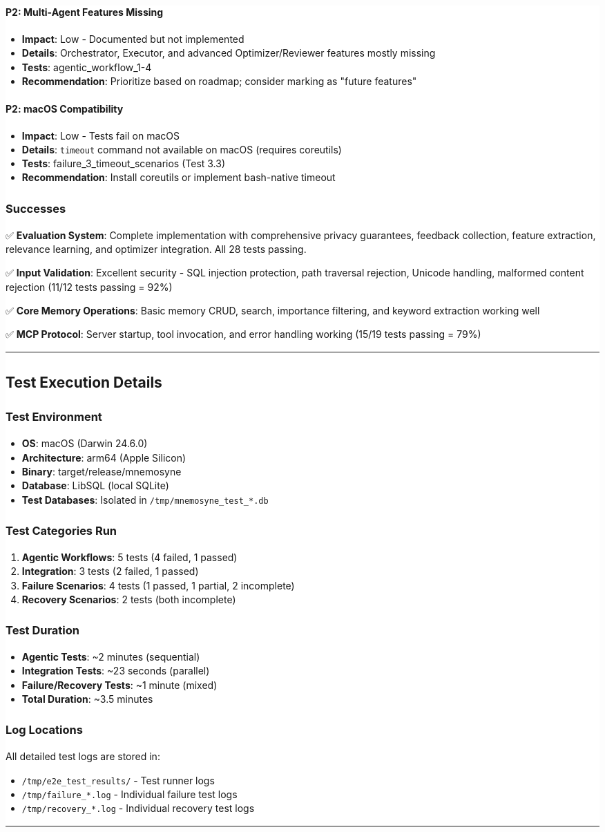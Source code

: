 #### P2: Multi-Agent Features Missing
- **Impact**: Low - Documented but not implemented
- **Details**: Orchestrator, Executor, and advanced Optimizer/Reviewer features mostly missing
- **Tests**: agentic_workflow_1-4
- **Recommendation**: Prioritize based on roadmap; consider marking as "future features"

#### P2: macOS Compatibility
- **Impact**: Low - Tests fail on macOS
- **Details**: `timeout` command not available on macOS (requires coreutils)
- **Tests**: failure_3_timeout_scenarios (Test 3.3)
- **Recommendation**: Install coreutils or implement bash-native timeout

### Successes

✅ **Evaluation System**: Complete implementation with comprehensive privacy guarantees, feedback collection, feature extraction, relevance learning, and optimizer integration. All 28 tests passing.

✅ **Input Validation**: Excellent security - SQL injection protection, path traversal rejection, Unicode handling, malformed content rejection (11/12 tests passing = 92%)

✅ **Core Memory Operations**: Basic memory CRUD, search, importance filtering, and keyword extraction working well

✅ **MCP Protocol**: Server startup, tool invocation, and error handling working (15/19 tests passing = 79%)

---

## Test Execution Details

### Test Environment
- **OS**: macOS (Darwin 24.6.0)
- **Architecture**: arm64 (Apple Silicon)
- **Binary**: target/release/mnemosyne
- **Database**: LibSQL (local SQLite)
- **Test Databases**: Isolated in `/tmp/mnemosyne_test_*.db`

### Test Categories Run
1. **Agentic Workflows**: 5 tests (4 failed, 1 passed)
2. **Integration**: 3 tests (2 failed, 1 passed)
3. **Failure Scenarios**: 4 tests (1 passed, 1 partial, 2 incomplete)
4. **Recovery Scenarios**: 2 tests (both incomplete)

### Test Duration
- **Agentic Tests**: ~2 minutes (sequential)
- **Integration Tests**: ~23 seconds (parallel)
- **Failure/Recovery Tests**: ~1 minute (mixed)
- **Total Duration**: ~3.5 minutes

### Log Locations
All detailed test logs are stored in:
- `/tmp/e2e_test_results/` - Test runner logs
- `/tmp/failure_*.log` - Individual failure test logs
- `/tmp/recovery_*.log` - Individual recovery test logs

---
